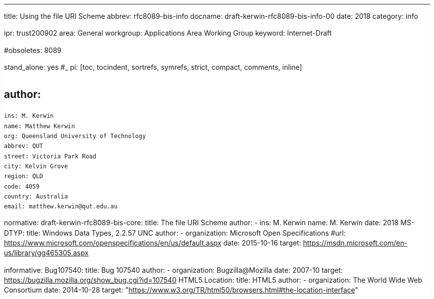 ---
title: Using the file URI Scheme
abbrev: rfc8089-bis-info
docname: draft-kerwin-rfc8089-bis-info-00
date: 2018
category: info

ipr: trust200902
area: General
workgroup: Applications Area Working Group
keyword: Internet-Draft

#obsoletes: 8089

stand_alone: yes #_
pi: [toc, tocindent, sortrefs, symrefs, strict, compact, comments, inline]

author:
 -
    ins: M. Kerwin
    name: Matthew Kerwin
    org: Queensland University of Technology
    abbrev: QUT
    street: Victoria Park Road
    city: Kelvin Grove
    region: QLD
    code: 4059
    country: Australia
    email: matthew.kerwin@qut.edu.au

normative:
  draft-kerwin-rfc8089-bis-core:
    title: The file URI Scheme
    author:
    - ins: M. Kerwin
      name: M. Kerwin
    date: 2018
  MS-DTYP:
    title: Windows Data Types, 2.2.57 UNC
    author:
    - organization: Microsoft Open Specifications
      #url: https://www.microsoft.com/openspecifications/en/us/default.aspx
    date: 2015-10-16
    target: https://msdn.microsoft.com/en-us/library/gg465305.aspx

informative:
  Bug107540:
    title: Bug 107540
    author:
    - organization: Bugzilla@Mozilla
    date: 2007-10
    target: https://bugzilla.mozilla.org/show_bug.cgi?id=107540
  HTML5.Location:
    title: HTML5
    author:
    - organization: The World Wide Web Consortium
    date: 2014-10-28
    target: "https://www.w3.org/TR/html50/browsers.html#the-location-interface"
